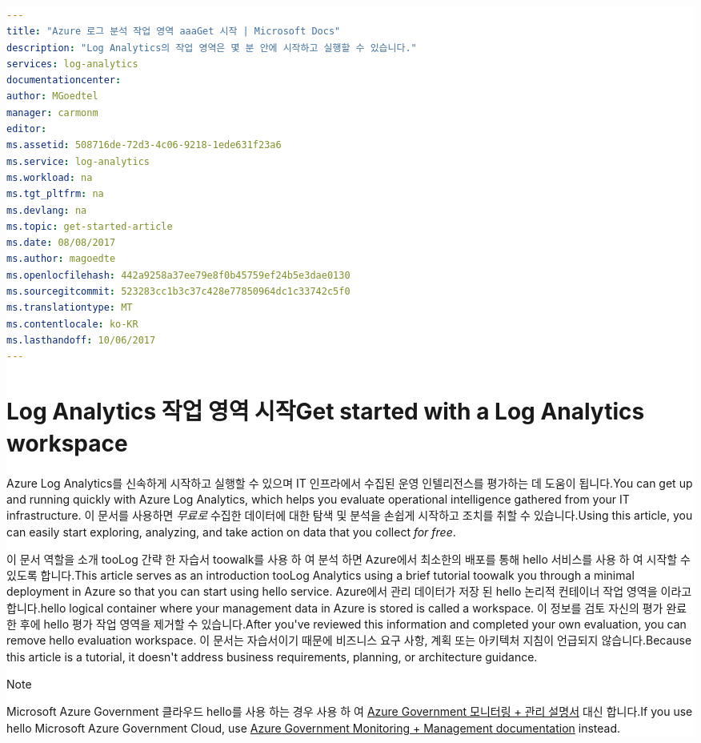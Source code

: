 ```yaml
---
title: "Azure 로그 분석 작업 영역 aaaGet 시작 | Microsoft Docs"
description: "Log Analytics의 작업 영역은 몇 분 안에 시작하고 실행할 수 있습니다."
services: log-analytics
documentationcenter: 
author: MGoedtel
manager: carmonm
editor: 
ms.assetid: 508716de-72d3-4c06-9218-1ede631f23a6
ms.service: log-analytics
ms.workload: na
ms.tgt_pltfrm: na
ms.devlang: na
ms.topic: get-started-article
ms.date: 08/08/2017
ms.author: magoedte
ms.openlocfilehash: 442a9258a37ee79e8f0b45759ef24b5e3dae0130
ms.sourcegitcommit: 523283cc1b3c37c428e77850964dc1c33742c5f0
ms.translationtype: MT
ms.contentlocale: ko-KR
ms.lasthandoff: 10/06/2017
---
```

# <a name="get-started-with-a-log-analytics-workspace"></a><span data-ttu-id="61b61-103">Log Analytics 작업 영역 시작</span><span class="sxs-lookup"><span data-stu-id="61b61-103">Get started with a Log Analytics workspace</span></span>
<span data-ttu-id="61b61-104">Azure Log Analytics를 신속하게 시작하고 실행할 수 있으며 IT 인프라에서 수집된 운영 인텔리전스를 평가하는 데 도움이 됩니다.</span><span class="sxs-lookup"><span data-stu-id="61b61-104">You can get up and running quickly with Azure Log Analytics, which helps you evaluate operational intelligence gathered from your IT infrastructure.</span></span> <span data-ttu-id="61b61-105">이 문서를 사용하면 *무료로* 수집한 데이터에 대한 탐색 및 분석을 손쉽게 시작하고 조치를 취할 수 있습니다.</span><span class="sxs-lookup"><span data-stu-id="61b61-105">Using this article, you can easily start exploring, analyzing, and take action on data that you collect *for free*.</span></span>

<span data-ttu-id="61b61-106">이 문서 역할을 소개 tooLog 간략 한 자습서 toowalk를 사용 하 여 분석 하면 Azure에서 최소한의 배포를 통해 hello 서비스를 사용 하 여 시작할 수 있도록 합니다.</span><span class="sxs-lookup"><span data-stu-id="61b61-106">This article serves as an introduction tooLog Analytics using a brief tutorial toowalk you through a minimal deployment in Azure so that you can start using hello service.</span></span> <span data-ttu-id="61b61-107">Azure에서 관리 데이터가 저장 된 hello 논리적 컨테이너 작업 영역을 이라고 합니다.</span><span class="sxs-lookup"><span data-stu-id="61b61-107">hello logical container where your management data in Azure is stored is called a workspace.</span></span> <span data-ttu-id="61b61-108">이 정보를 검토 자신의 평가 완료 한 후에 hello 평가 작업 영역을 제거할 수 있습니다.</span><span class="sxs-lookup"><span data-stu-id="61b61-108">After you've reviewed this information and completed your own evaluation, you can remove hello evaluation workspace.</span></span> <span data-ttu-id="61b61-109">이 문서는 자습서이기 때문에 비즈니스 요구 사항, 계획 또는 아키텍처 지침이 언급되지 않습니다.</span><span class="sxs-lookup"><span data-stu-id="61b61-109">Because this article is a tutorial, it doesn't address business requirements, planning, or architecture guidance.</span></span>

>[!NOTE]
><span data-ttu-id="61b61-110">Microsoft Azure Government 클라우드 hello를 사용 하는 경우 사용 하 여 [Azure Government 모니터링 + 관리 설명서](https://docs.microsoft.com/azure/azure-government/documentation-government-services-monitoringandmanagement#log-analytics) 대신 합니다.</span><span class="sxs-lookup"><span data-stu-id="61b61-110">If you use hello Microsoft Azure Government Cloud, use [Azure Government Monitoring + Management documentation](https://docs.microsoft.com/azure/azure-government/documentation-government-services-monitoringandmanagement#log-analytics) instead.</span></span>
